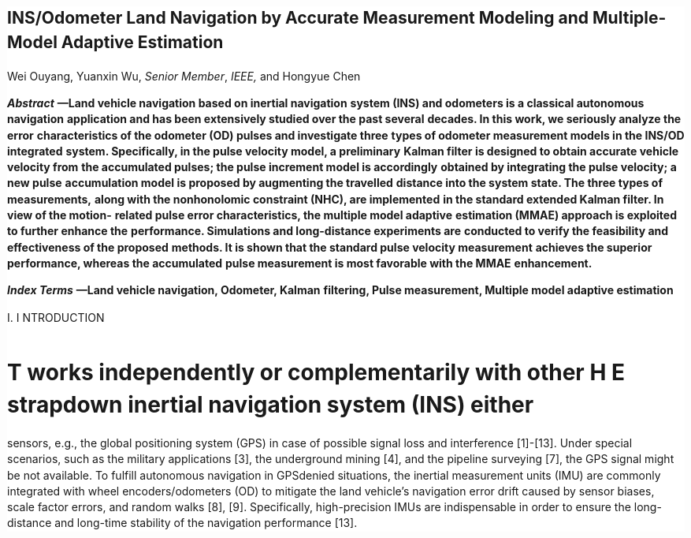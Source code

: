 ## INS/Odometer Land Navigation by Accurate Measurement Modeling and Multiple-Model Adaptive Estimation

Wei Ouyang, Yuanxin Wu, _Senior Member_, _IEEE,_ and Hongyue Chen



_**Abstract**_ **—Land vehicle navigation based on inertial navigation**
**system (INS) and odometers is a classical autonomous navigation**
**application and has been extensively studied over the past several**
**decades. In this work, we seriously analyze the error**
**characteristics of the odometer (OD) pulses and investigate three**
**types of odometer measurement models in the INS/OD integrated**
**system. Specifically, in the pulse velocity model, a preliminary**
**Kalman filter is designed to obtain accurate vehicle velocity from**
**the accumulated pulses; the pulse increment model is accordingly**
**obtained by integrating the pulse velocity; a new pulse**
**accumulation model is proposed by augmenting the travelled**
**distance into the system state. The three types of measurements,**
**along with the nonhonolomic constraint (NHC), are implemented**
**in the standard extended Kalman filter. In view of the motion-**
**related pulse error characteristics, the multiple model adaptive**
**estimation (MMAE) approach is exploited to further enhance the**
**performance. Simulations and long-distance experiments are**
**conducted to verify the feasibility and effectiveness of the proposed**
**methods. It is shown that the standard pulse velocity measurement**
**achieves the superior performance, whereas the accumulated**
**pulse measurement is most favorable with the MMAE**
**enhancement.**


_**Index Terms**_ **—Land vehicle navigation, Odometer, Kalman**
**filtering, Pulse measurement, Multiple model adaptive estimation**


I. I NTRODUCTION
# T works independently or complementarily with other H E strapdown inertial navigation system (INS) either

sensors, e.g., the global positioning system (GPS) in case of
possible signal loss and interference [1]-[13]. Under special
scenarios, such as the military applications [3], the underground
mining [4], and the pipeline surveying [7], the GPS signal might
be not available. To fulfill autonomous navigation in GPSdenied situations, the inertial measurement units (IMU) are
commonly integrated with wheel encoders/odometers (OD) to
mitigate the land vehicle’s navigation error drift caused by
sensor biases, scale factor errors, and random walks [8], [9].
Specifically, high-precision IMUs are indispensable in order to
ensure the long-distance and long-time stability of the
navigation performance [13].

